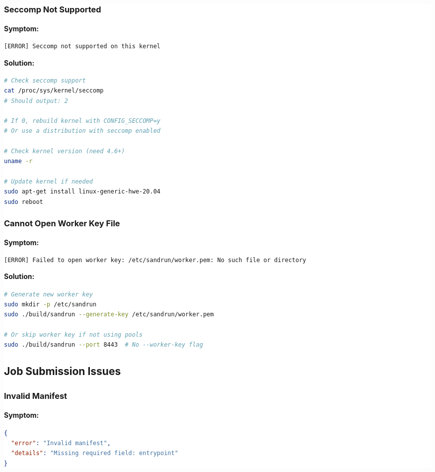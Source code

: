 ### Seccomp Not Supported

**Symptom:**
```
[ERROR] Seccomp not supported on this kernel
```

**Solution:**

```bash
# Check seccomp support
cat /proc/sys/kernel/seccomp
# Should output: 2

# If 0, rebuild kernel with CONFIG_SECCOMP=y
# Or use a distribution with seccomp enabled

# Check kernel version (need 4.6+)
uname -r

# Update kernel if needed
sudo apt-get install linux-generic-hwe-20.04
sudo reboot
```

### Cannot Open Worker Key File

**Symptom:**
```
[ERROR] Failed to open worker key: /etc/sandrun/worker.pem: No such file or directory
```

**Solution:**

```bash
# Generate new worker key
sudo mkdir -p /etc/sandrun
sudo ./build/sandrun --generate-key /etc/sandrun/worker.pem

# Or skip worker key if not using pools
sudo ./build/sandrun --port 8443  # No --worker-key flag
```

## Job Submission Issues

### Invalid Manifest

**Symptom:**
```json
{
  "error": "Invalid manifest",
  "details": "Missing required field: entrypoint"
}
```
